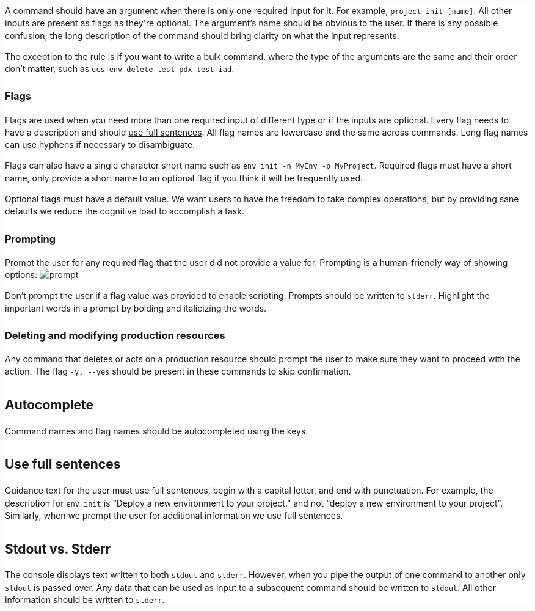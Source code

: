 A command should have an argument when there is only one required input for it.
For example, `project init [name]`. All other inputs are present as flags as they're optional.
The argument’s name should be obvious to the user. If there is any possible confusion, the long description of the
command should bring clarity on what the input represents.

The exception to the rule is if you want to write a bulk command, where the type of the arguments are the same and
their order don’t matter, such as `ecs env delete test-pdx test-iad`.

### Flags
Flags are used when you need more than one required input of different type or if the inputs are optional.
Every flag needs to have a description and should [use full sentences](#use-full-sentences).
All flag names are lowercase and the same across commands. Long flag names can use hyphens if necessary to disambiguate.

Flags can also have a single character short name such as `env init -n MyEnv -p MyProject`.
Required flags must have a short name, only provide a short name to an optional flag if you think it will be frequently used.

Optional flags must have a default value. We want users to have the freedom to take complex operations,
but by providing sane defaults we reduce the cognitive load to accomplish a task.

### Prompting
Prompt the user for any required flag that the user did not provide a value for. Prompting is a human-friendly way of showing options:
![prompt](https://user-images.githubusercontent.com/879348/65549185-e4394380-ded1-11e9-9fce-f1b19cd4f27f.png)

Don’t prompt the user if a flag value was provided to enable scripting.
Prompts should be written to `stderr`.
Highlight the important words in a prompt by bolding and italicizing the words.

### Deleting and modifying production resources
Any command that deletes or acts on a production resource should prompt the user to make sure they want to proceed with the action.
The flag `-y, --yes` should be present in these commands to skip confirmation.

## Autocomplete
Command names and flag names should be autocompleted using the <tab><tab> keys.

## Use full sentences
Guidance text for the user must use full sentences, begin with a capital letter, and end with punctuation.
For example, the description for `env init` is “Deploy a new environment to your project.” and not “deploy a new environment to your project”.
Similarly, when we prompt the user for additional information we use full sentences.

## Stdout vs. Stderr
The console displays text written to both `stdout` and `stderr`. However, when you pipe the output of one command to another only
`stdout` is passed over. Any data that can be used as input to a subsequent command should be written to `stdout`.
All other information should be written to `stderr`.
